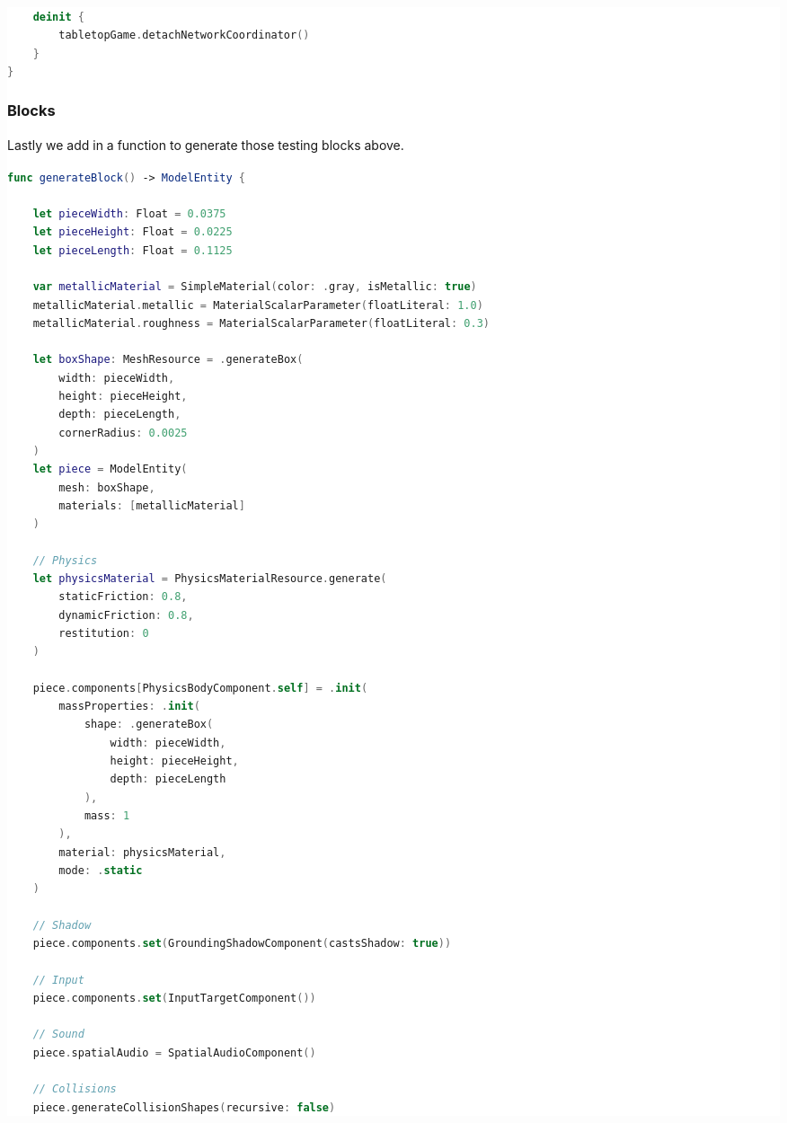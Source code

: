 ```swift
    deinit {
        tabletopGame.detachNetworkCoordinator()
    }
}
```

### Blocks

Lastly we add in a function to generate those testing blocks above.

```swift
func generateBlock() -> ModelEntity {

    let pieceWidth: Float = 0.0375
    let pieceHeight: Float = 0.0225
    let pieceLength: Float = 0.1125

    var metallicMaterial = SimpleMaterial(color: .gray, isMetallic: true)
    metallicMaterial.metallic = MaterialScalarParameter(floatLiteral: 1.0)
    metallicMaterial.roughness = MaterialScalarParameter(floatLiteral: 0.3)

    let boxShape: MeshResource = .generateBox(
        width: pieceWidth,
        height: pieceHeight,
        depth: pieceLength,
        cornerRadius: 0.0025
    )
    let piece = ModelEntity(
        mesh: boxShape,
        materials: [metallicMaterial]
    )

    // Physics
    let physicsMaterial = PhysicsMaterialResource.generate(
        staticFriction: 0.8,
        dynamicFriction: 0.8,
        restitution: 0
    )

    piece.components[PhysicsBodyComponent.self] = .init(
        massProperties: .init(
            shape: .generateBox(
                width: pieceWidth,
                height: pieceHeight,
                depth: pieceLength
            ),
            mass: 1
        ),
        material: physicsMaterial,
        mode: .static
    )

    // Shadow
    piece.components.set(GroundingShadowComponent(castsShadow: true))

    // Input
    piece.components.set(InputTargetComponent())

    // Sound
    piece.spatialAudio = SpatialAudioComponent()

    // Collisions
    piece.generateCollisionShapes(recursive: false)

```